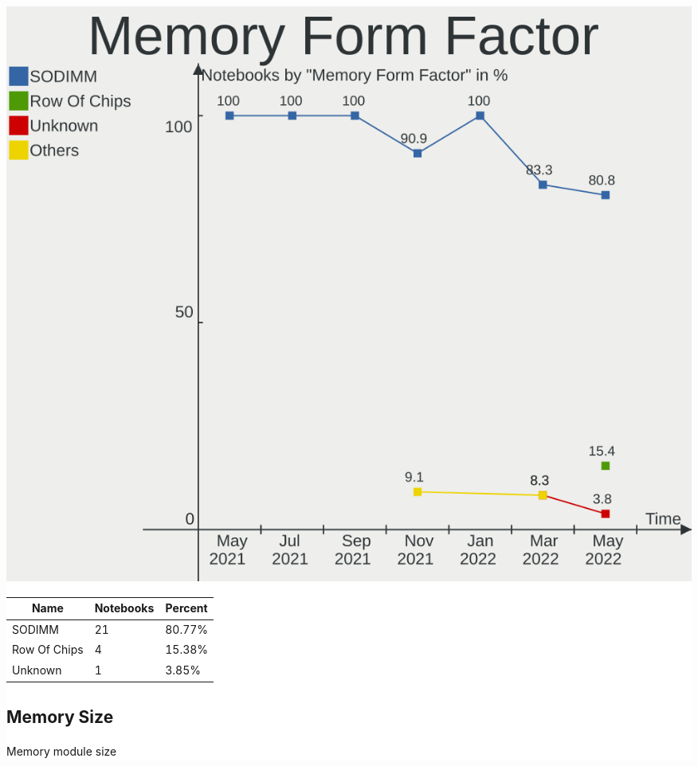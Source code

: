 ![Memory Form Factor](./images/line_chart/memory_formfactor.svg)

| Name         | Notebooks | Percent |
|--------------|-----------|---------|
| SODIMM       | 21        | 80.77%  |
| Row Of Chips | 4         | 15.38%  |
| Unknown      | 1         | 3.85%   |

Memory Size
-----------

Memory module size
